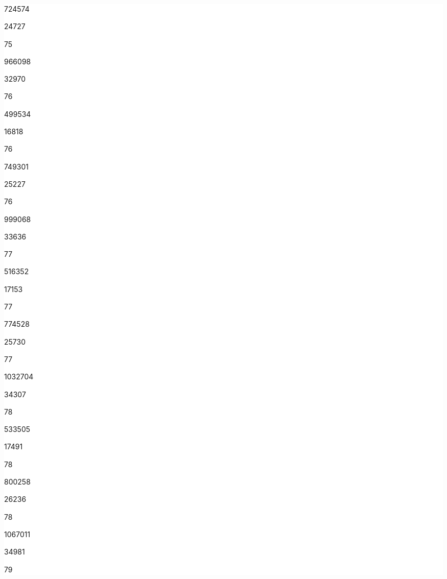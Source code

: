 724574

24727

75

966098

32970

76

499534

16818

76

749301

25227

76

999068

33636

77

516352

17153

77

774528

25730

77

1032704

34307

78

533505

17491

78

800258

26236

78

1067011

34981

79
